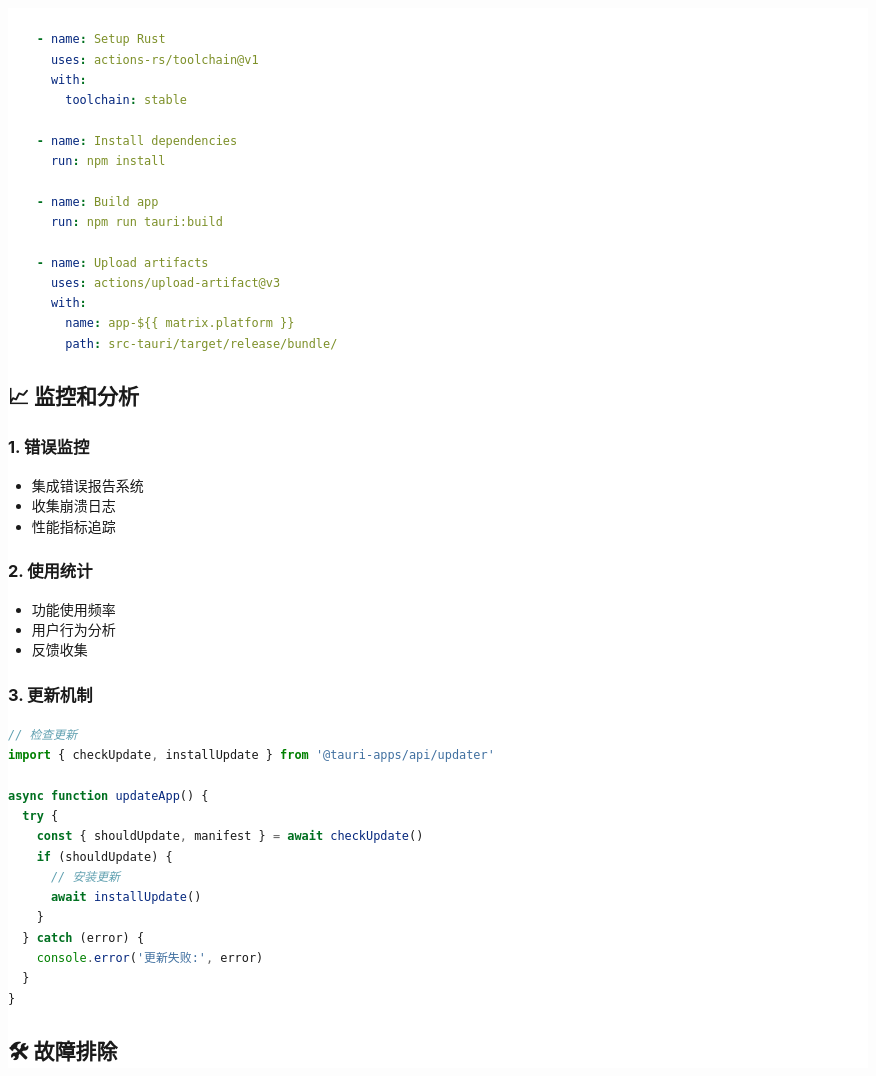 ```yaml
        
    - name: Setup Rust
      uses: actions-rs/toolchain@v1
      with:
        toolchain: stable
        
    - name: Install dependencies
      run: npm install
      
    - name: Build app
      run: npm run tauri:build
      
    - name: Upload artifacts
      uses: actions/upload-artifact@v3
      with:
        name: app-${{ matrix.platform }}
        path: src-tauri/target/release/bundle/
```

## 📈 监控和分析

### 1. 错误监控
- 集成错误报告系统
- 收集崩溃日志
- 性能指标追踪

### 2. 使用统计
- 功能使用频率
- 用户行为分析
- 反馈收集

### 3. 更新机制
```javascript
// 检查更新
import { checkUpdate, installUpdate } from '@tauri-apps/api/updater'

async function updateApp() {
  try {
    const { shouldUpdate, manifest } = await checkUpdate()
    if (shouldUpdate) {
      // 安装更新
      await installUpdate()
    }
  } catch (error) {
    console.error('更新失败:', error)
  }
}
```

## 🛠️ 故障排除
